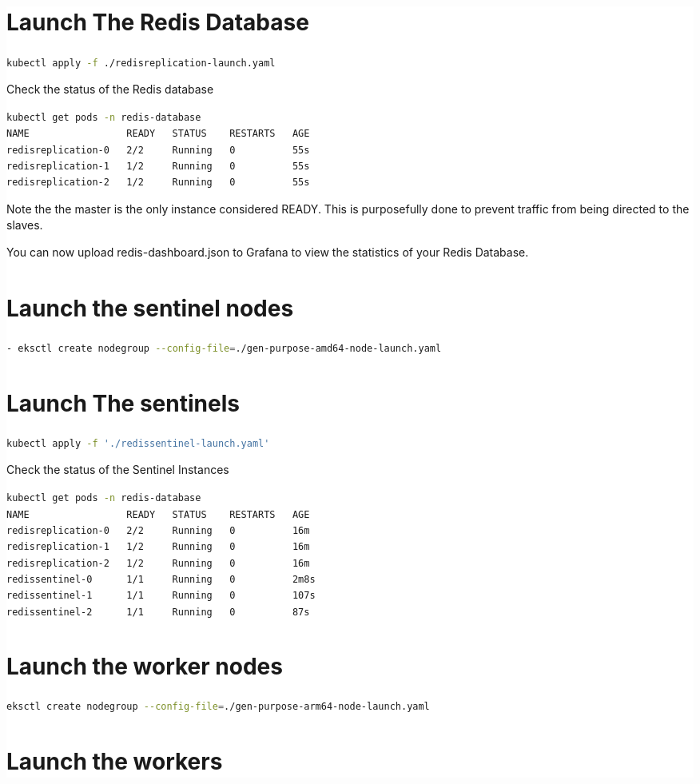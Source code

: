 # Launch The Redis Database

```bash
kubectl apply -f ./redisreplication-launch.yaml
```

Check the status of the Redis database

```bash
kubectl get pods -n redis-database
NAME                 READY   STATUS    RESTARTS   AGE
redisreplication-0   2/2     Running   0          55s
redisreplication-1   1/2     Running   0          55s
redisreplication-2   1/2     Running   0          55s
```

Note the the master is the only instance considered READY. This is purposefully done to prevent traffic from being directed to the slaves.

You can now upload redis-dashboard.json to Grafana to view the statistics of your Redis Database.

# Launch the sentinel nodes

```bash
- eksctl create nodegroup --config-file=./gen-purpose-amd64-node-launch.yaml
```

# Launch The sentinels 

```bash
kubectl apply -f './redissentinel-launch.yaml'
```

Check the status of the Sentinel Instances

```bash
kubectl get pods -n redis-database
NAME                 READY   STATUS    RESTARTS   AGE
redisreplication-0   2/2     Running   0          16m
redisreplication-1   1/2     Running   0          16m
redisreplication-2   1/2     Running   0          16m
redissentinel-0      1/1     Running   0          2m8s
redissentinel-1      1/1     Running   0          107s
redissentinel-2      1/1     Running   0          87s
```

# Launch the worker nodes

```bash
eksctl create nodegroup --config-file=./gen-purpose-arm64-node-launch.yaml
```

# Launch the workers
